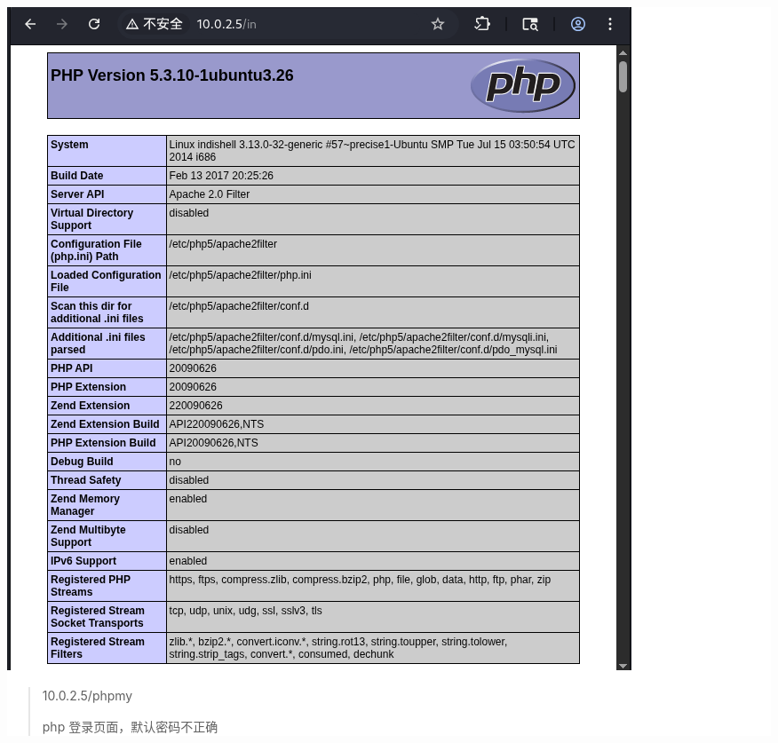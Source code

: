 ![image-20251021104434863](images/image-20251021104434863.png)



>10.0.2.5/phpmy
>
>php 登录页面，默认密码不正确
